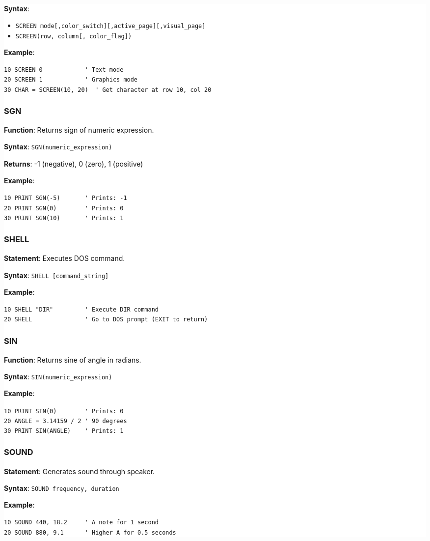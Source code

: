 **Syntax**: 
- `SCREEN mode[,color_switch][,active_page][,visual_page]`
- `SCREEN(row, column[, color_flag])`

**Example**:
```basic
10 SCREEN 0            ' Text mode
20 SCREEN 1            ' Graphics mode
30 CHAR = SCREEN(10, 20)  ' Get character at row 10, col 20
```

### SGN
**Function**: Returns sign of numeric expression.

**Syntax**: `SGN(numeric_expression)`

**Returns**: -1 (negative), 0 (zero), 1 (positive)

**Example**:
```basic
10 PRINT SGN(-5)       ' Prints: -1
20 PRINT SGN(0)        ' Prints: 0
30 PRINT SGN(10)       ' Prints: 1
```

### SHELL
**Statement**: Executes DOS command.

**Syntax**: `SHELL [command_string]`

**Example**:
```basic
10 SHELL "DIR"         ' Execute DIR command
20 SHELL               ' Go to DOS prompt (EXIT to return)
```

### SIN
**Function**: Returns sine of angle in radians.

**Syntax**: `SIN(numeric_expression)`

**Example**:
```basic
10 PRINT SIN(0)        ' Prints: 0
20 ANGLE = 3.14159 / 2 ' 90 degrees
30 PRINT SIN(ANGLE)    ' Prints: 1
```

### SOUND
**Statement**: Generates sound through speaker.

**Syntax**: `SOUND frequency, duration`

**Example**:
```basic
10 SOUND 440, 18.2     ' A note for 1 second
20 SOUND 880, 9.1      ' Higher A for 0.5 seconds
```
